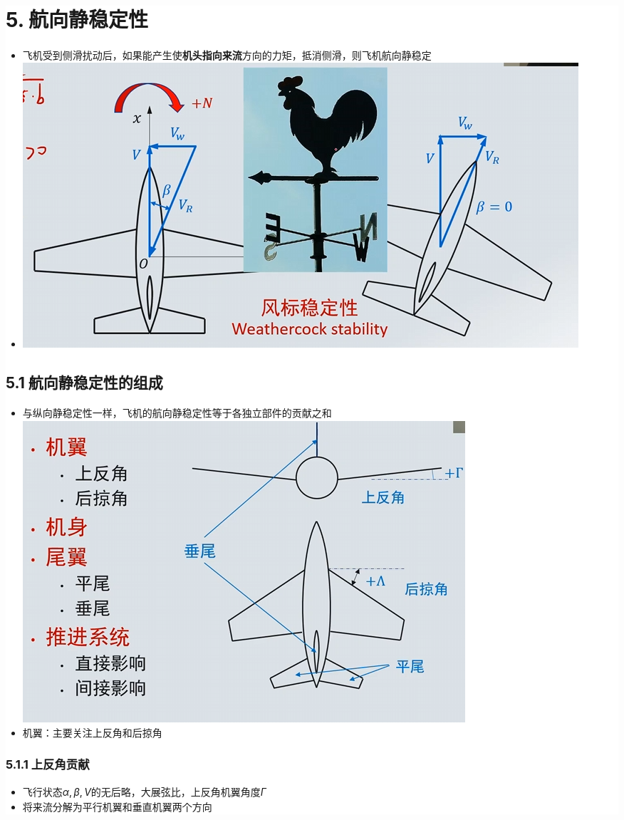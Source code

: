 # 5. 航向静稳定性
- 飞机受到侧滑扰动后，如果能产生使**机头指向来流**方向的力矩，抵消侧滑，则飞机航向静稳定
- ![alt text]({86D4CD5C-B331-4133-85D5-0BCC5AE92336}.png)
## 5.1 航向静稳定性的组成
- 与纵向静稳定性一样，飞机的航向静稳定性等于各独立部件的贡献之和
![alt text]({6F956FEB-A545-4F2C-AC3F-146297D032F0}.png)
- 机翼：主要关注上反角和后掠角
### 5.1.1 上反角贡献
- 飞行状态$\alpha, \beta, V$的无后略，大展弦比，上反角机翼角度$\Gamma$
- 将来流分解为平行机翼和垂直机翼两个方向 